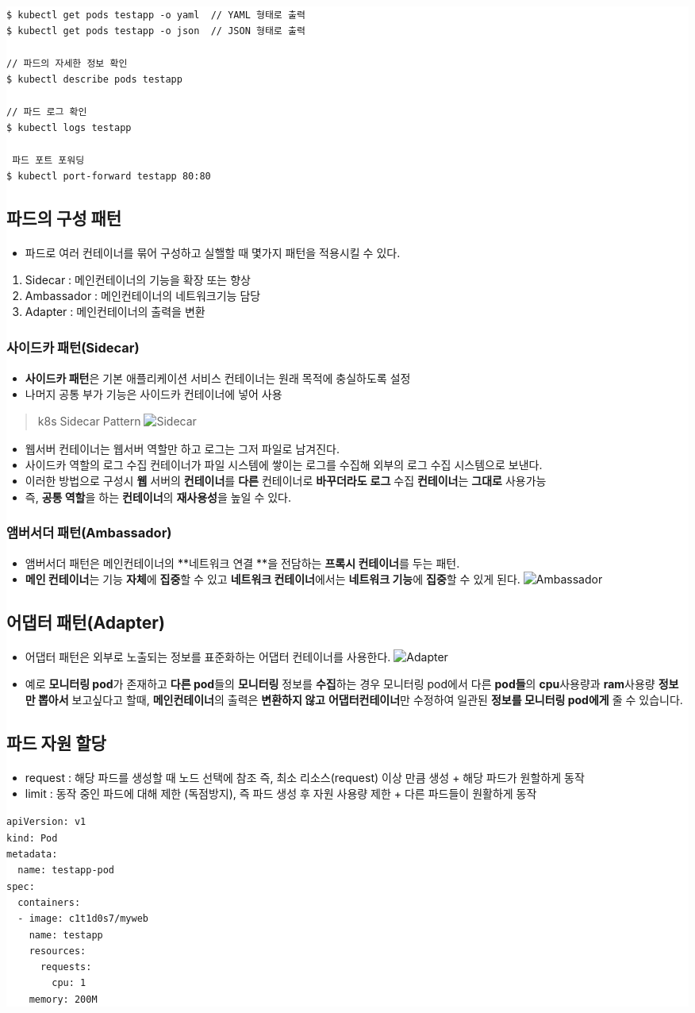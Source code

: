 ```
$ kubectl get pods testapp -o yaml 	// YAML 형태로 출력
$ kubectl get pods testapp -o json 	// JSON 형태로 출력

// 파드의 자세한 정보 확인
$ kubectl describe pods testapp

// 파드 로그 확인
$ kubectl logs testapp

 파드 포트 포워딩
$ kubectl port-forward testapp 80:80
```

## 파드의 구성 패턴
- 파드로 여러 컨테이너를 묶어 구성하고 실핼할 때 몇가지 패턴을 적용시킬 수 있다.
1. Sidecar : 메인컨테이너의 기능을 확장 또는 향상
2. Ambassador : 메인컨테이너의 네트워크기능 담당
3. Adapter : 메인컨테이너의 출력을 변환

### 사이드카 패턴(Sidecar)
- **사이드카 패턴**은 기본 애플리케이션 서비스 컨테이너는 원래 목적에 충실하도록 설정
- 나머지 공통 부가 기능은 사이드카 컨테이너에 넣어 사용

> k8s Sidecar Pattern
![Sidecar](https://d33wubrfki0l68.cloudfront.net/b7b7a33a62a27dead666a7c5ffc61cb89eeecf78/040b2/images/blog/2015-06-00-the-distributed-system-toolkit-patterns/sidecar-containers.png)

- 웹서버 컨테이너는 웹서버 역할만 하고 로그는 그저 파일로 남겨진다.
- 사이드카 역할의 로그 수집 컨테이너가 파일 시스템에 쌓이는 로그를 수집해 외부의 로그 수집 시스템으로 보낸다.
- 이러한 방법으로 구성시 **웹** 서버의 **컨테이너**를 **다른** 컨테이너로 **바꾸더라도** **로그** 수집 **컨테이너**는 **그대로** 사용가능
- 즉, **공통 역할**을 하는 **컨테이너**의 **재사용성**을 높일 수 있다.  

### 앰버서더 패턴(Ambassador)
- 앰버서더 패턴은 메인컨테이너의  **네트워크 연결 **을 전담하는  **프록시 컨테이너**를 두는 패턴.
- **메인 컨테이너**는 기능 **자체**에 **집중**할 수 있고 **네트워크 컨테이너**에서는 **네트워크 기능**에 **집중**할 수 있게 된다.
![Ambassador](https://user-images.githubusercontent.com/15958325/71399761-06c13100-2668-11ea-8f92-67b29984afa7.png)

## 어댑터 패턴(Adapter)
- 어댑터 패턴은 외부로 노출되는 정보를 표준화하는 어댑터 컨테이너를 사용한다.
![Adapter](https://user-images.githubusercontent.com/15958325/71400235-6bc95680-2669-11ea-86a0-3254e3a60583.png)

- 예로 **모니터링 pod**가 존재하고 **다른 pod**들의 **모니터링** 정보를 **수집**하는 경우 모니터링 pod에서 다른 **pod들**의 **cpu**사용량과 **ram**사용량 **정보만 뽑아서** 보고싶다고 할때, **메인컨테이너**의 출력은 **변환하지 않고** **어댑터컨테이너**만 수정하여 일관된 **정보를 모니터링 pod에게** 줄 수 있습니다.

## 파드 자원 할당
- request : 해당 파드를 생성할 때 노드 선택에 참조 즉, 최소 리소스(request) 이상 만큼 생성 + 해당 파드가 원할하게 동작
- limit : 동작 중인 파드에 대해 제한 (독점방지), 즉 파드 생성 후 자원 사용량 제한 + 다른 파드들이 원활하게 동작
```
apiVersion: v1
kind: Pod
metadata:
  name: testapp-pod
spec:
  containers:
  - image: c1t1d0s7/myweb
    name: testapp
    resources:
      requests:
        cpu: 1
	memory: 200M
```